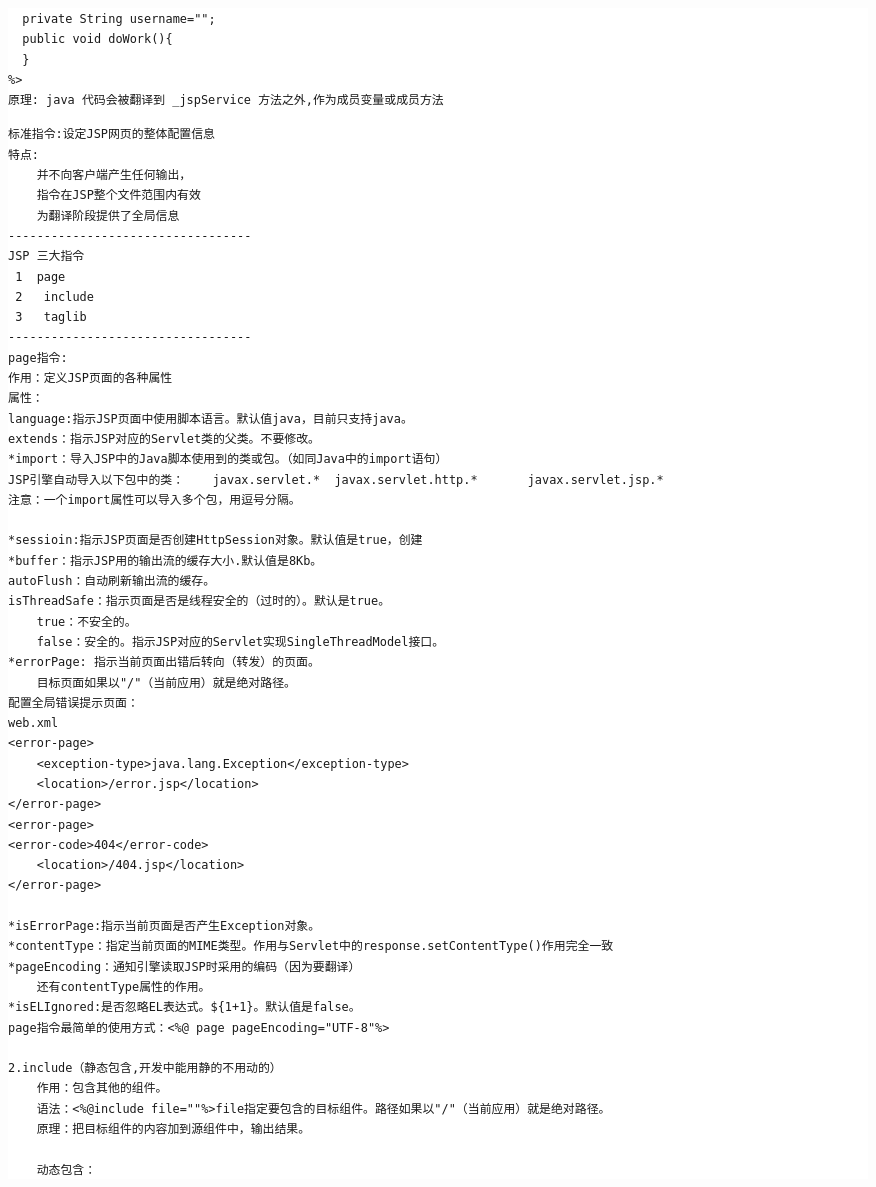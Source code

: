 ```
  private String username="";
  public void doWork(){
  }
%>
原理: java 代码会被翻译到 _jspService 方法之外,作为成员变量或成员方法
```







```
标准指令:设定JSP网页的整体配置信息
特点:
    并不向客户端产生任何输出，
    指令在JSP整个文件范围内有效　　
    为翻译阶段提供了全局信息
----------------------------------
JSP 三大指令
 1  page
 2   include
 3   taglib
----------------------------------
page指令:
作用：定义JSP页面的各种属性
属性：
language:指示JSP页面中使用脚本语言。默认值java，目前只支持java。
extends：指示JSP对应的Servlet类的父类。不要修改。
*import：导入JSP中的Java脚本使用到的类或包。（如同Java中的import语句）
JSP引擎自动导入以下包中的类：	javax.servlet.*	 javax.servlet.http.*		javax.servlet.jsp.*
注意：一个import属性可以导入多个包，用逗号分隔。

*sessioin:指示JSP页面是否创建HttpSession对象。默认值是true，创建
*buffer：指示JSP用的输出流的缓存大小.默认值是8Kb。
autoFlush：自动刷新输出流的缓存。
isThreadSafe：指示页面是否是线程安全的（过时的）。默认是true。
    true：不安全的。
    false：安全的。指示JSP对应的Servlet实现SingleThreadModel接口。
*errorPage: 指示当前页面出错后转向（转发）的页面。
    目标页面如果以"/"（当前应用）就是绝对路径。
配置全局错误提示页面：
web.xml
<error-page>
    <exception-type>java.lang.Exception</exception-type>
    <location>/error.jsp</location>
</error-page>
<error-page>
<error-code>404</error-code>
    <location>/404.jsp</location>
</error-page>

*isErrorPage:指示当前页面是否产生Exception对象。
*contentType：指定当前页面的MIME类型。作用与Servlet中的response.setContentType()作用完全一致
*pageEncoding：通知引擎读取JSP时采用的编码（因为要翻译）
    还有contentType属性的作用。
*isELIgnored:是否忽略EL表达式。${1+1}。默认值是false。
page指令最简单的使用方式：<%@ page pageEncoding="UTF-8"%>

2.include（静态包含,开发中能用静的不用动的）
    作用：包含其他的组件。
    语法：<%@include file=""%>file指定要包含的目标组件。路径如果以"/"（当前应用）就是绝对路径。
    原理：把目标组件的内容加到源组件中，输出结果。

    动态包含：
```